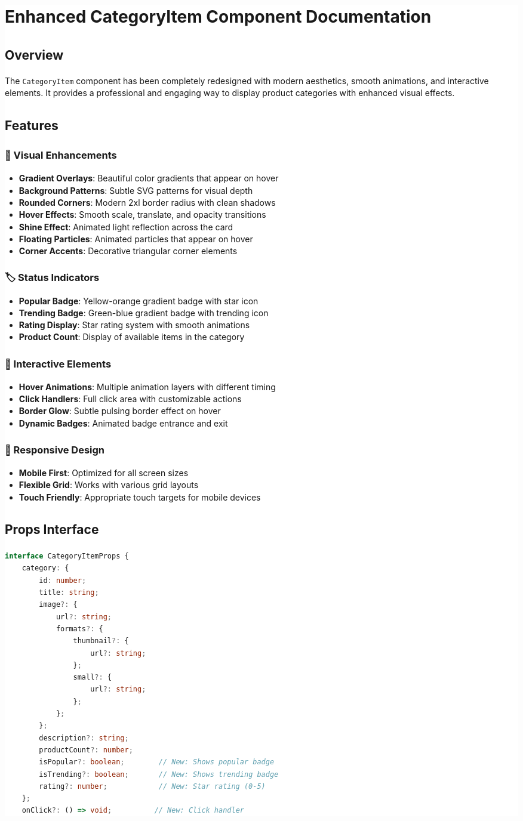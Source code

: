 # Enhanced CategoryItem Component Documentation

## Overview
The `CategoryItem` component has been completely redesigned with modern aesthetics, smooth animations, and interactive elements. It provides a professional and engaging way to display product categories with enhanced visual effects.

## Features

### 🎨 Visual Enhancements
- **Gradient Overlays**: Beautiful color gradients that appear on hover
- **Background Patterns**: Subtle SVG patterns for visual depth
- **Rounded Corners**: Modern 2xl border radius with clean shadows
- **Hover Effects**: Smooth scale, translate, and opacity transitions
- **Shine Effect**: Animated light reflection across the card
- **Floating Particles**: Animated particles that appear on hover
- **Corner Accents**: Decorative triangular corner elements

### 🏷️ Status Indicators
- **Popular Badge**: Yellow-orange gradient badge with star icon
- **Trending Badge**: Green-blue gradient badge with trending icon
- **Rating Display**: Star rating system with smooth animations
- **Product Count**: Display of available items in the category

### 🎯 Interactive Elements
- **Hover Animations**: Multiple animation layers with different timing
- **Click Handlers**: Full click area with customizable actions
- **Border Glow**: Subtle pulsing border effect on hover
- **Dynamic Badges**: Animated badge entrance and exit

### 📱 Responsive Design
- **Mobile First**: Optimized for all screen sizes
- **Flexible Grid**: Works with various grid layouts
- **Touch Friendly**: Appropriate touch targets for mobile devices

## Props Interface

```typescript
interface CategoryItemProps {
    category: {
        id: number;
        title: string;
        image?: {
            url?: string;
            formats?: {
                thumbnail?: {
                    url?: string;
                };
                small?: {
                    url?: string;
                };
            };
        };
        description?: string;
        productCount?: number;
        isPopular?: boolean;        // New: Shows popular badge
        isTrending?: boolean;       // New: Shows trending badge
        rating?: number;            // New: Star rating (0-5)
    };
    onClick?: () => void;          // New: Click handler
```
